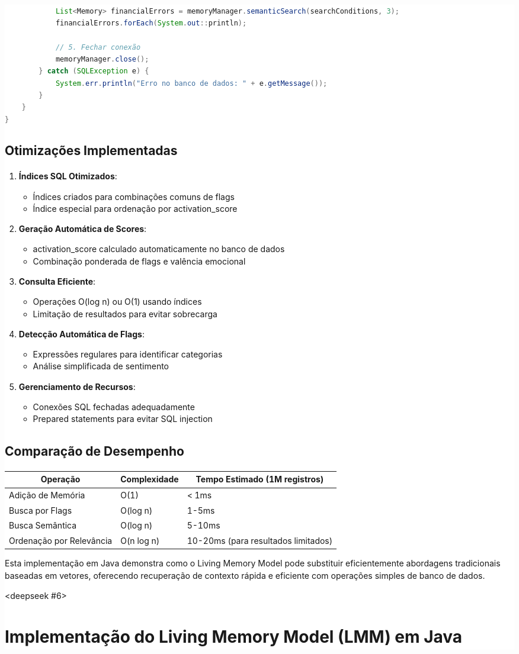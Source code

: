 ```java
            List<Memory> financialErrors = memoryManager.semanticSearch(searchConditions, 3);
            financialErrors.forEach(System.out::println);
            
            // 5. Fechar conexão
            memoryManager.close();
        } catch (SQLException e) {
            System.err.println("Erro no banco de dados: " + e.getMessage());
        }
    }
}
```

## Otimizações Implementadas

1. **Índices SQL Otimizados**:
   - Índices criados para combinações comuns de flags
   - Índice especial para ordenação por activation_score

2. **Geração Automática de Scores**:
   - activation_score calculado automaticamente no banco de dados
   - Combinação ponderada de flags e valência emocional

3. **Consulta Eficiente**:
   - Operações O(log n) ou O(1) usando índices
   - Limitação de resultados para evitar sobrecarga

4. **Detecção Automática de Flags**:
   - Expressões regulares para identificar categorias
   - Análise simplificada de sentimento

5. **Gerenciamento de Recursos**:
   - Conexões SQL fechadas adequadamente
   - Prepared statements para evitar SQL injection

## Comparação de Desempenho

| Operação               | Complexidade | Tempo Estimado (1M registros) |
|------------------------|--------------|-------------------------------|
| Adição de Memória      | O(1)         | < 1ms                         |
| Busca por Flags        | O(log n)     | 1-5ms                         |
| Busca Semântica        | O(log n)     | 5-10ms                        |
| Ordenação por Relevância| O(n log n)   | 10-20ms (para resultados limitados) |

Esta implementação em Java demonstra como o Living Memory Model pode substituir eficientemente abordagens tradicionais baseadas em vetores, oferecendo recuperação de contexto rápida e eficiente com operações simples de banco de dados.

<deepseek #6>

# Implementação do Living Memory Model (LMM) em Java
